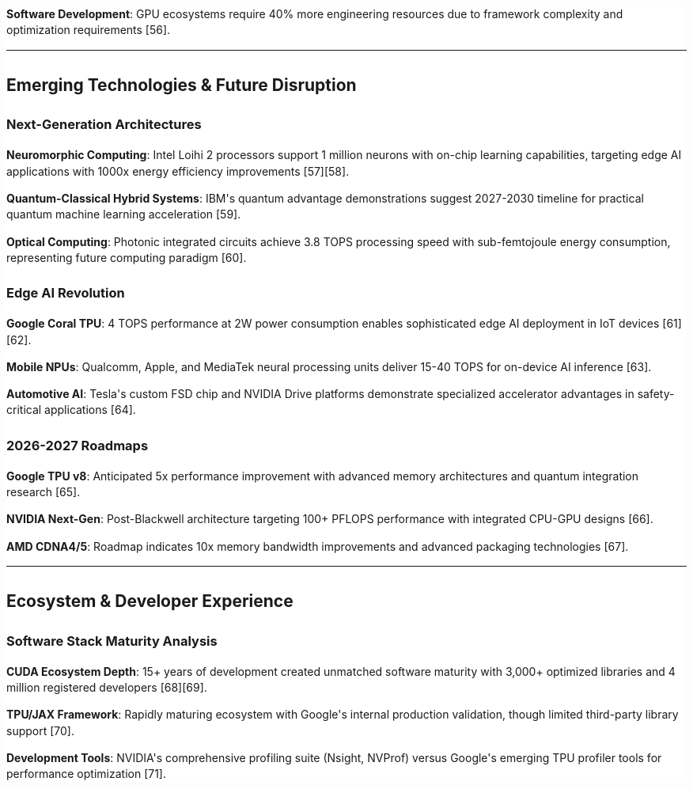 **Software Development**: GPU ecosystems require 40% more engineering resources due to framework complexity and optimization requirements [56].

---

## Emerging Technologies & Future Disruption

### Next-Generation Architectures

**Neuromorphic Computing**: Intel Loihi 2 processors support 1 million neurons with on-chip learning capabilities, targeting edge AI applications with 1000x energy efficiency improvements [57][58].

**Quantum-Classical Hybrid Systems**: IBM's quantum advantage demonstrations suggest 2027-2030 timeline for practical quantum machine learning acceleration [59].

**Optical Computing**: Photonic integrated circuits achieve 3.8 TOPS processing speed with sub-femtojoule energy consumption, representing future computing paradigm [60].

### Edge AI Revolution

**Google Coral TPU**: 4 TOPS performance at 2W power consumption enables sophisticated edge AI deployment in IoT devices [61][62].

**Mobile NPUs**: Qualcomm, Apple, and MediaTek neural processing units deliver 15-40 TOPS for on-device AI inference [63].

**Automotive AI**: Tesla's custom FSD chip and NVIDIA Drive platforms demonstrate specialized accelerator advantages in safety-critical applications [64].

### 2026-2027 Roadmaps

**Google TPU v8**: Anticipated 5x performance improvement with advanced memory architectures and quantum integration research [65].

**NVIDIA Next-Gen**: Post-Blackwell architecture targeting 100+ PFLOPS performance with integrated CPU-GPU designs [66].

**AMD CDNA4/5**: Roadmap indicates 10x memory bandwidth improvements and advanced packaging technologies [67].

---

## Ecosystem & Developer Experience

### Software Stack Maturity Analysis

**CUDA Ecosystem Depth**: 15+ years of development created unmatched software maturity with 3,000+ optimized libraries and 4 million registered developers [68][69].

**TPU/JAX Framework**: Rapidly maturing ecosystem with Google's internal production validation, though limited third-party library support [70].

**Development Tools**: NVIDIA's comprehensive profiling suite (Nsight, NVProf) versus Google's emerging TPU profiler tools for performance optimization [71].
